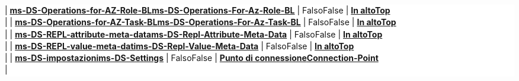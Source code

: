 | [<span data-ttu-id="ce5ab-563">**ms-DS-Operations-for-AZ-Role-BL**</span><span class="sxs-lookup"><span data-stu-id="ce5ab-563">**ms-DS-Operations-For-Az-Role-BL**</span></span>](a-msds-operationsforazrolebl.md)     | <span data-ttu-id="ce5ab-564">Falso</span><span class="sxs-lookup"><span data-stu-id="ce5ab-564">False</span></span>     | [<span data-ttu-id="ce5ab-565">**In alto**</span><span class="sxs-lookup"><span data-stu-id="ce5ab-565">**Top**</span></span>](c-top.md)<br/>                                                          |
| [<span data-ttu-id="ce5ab-566">**ms-DS-Operations-for-AZ-Task-BL**</span><span class="sxs-lookup"><span data-stu-id="ce5ab-566">**ms-DS-Operations-For-Az-Task-BL**</span></span>](a-msds-operationsforaztaskbl.md)     | <span data-ttu-id="ce5ab-567">Falso</span><span class="sxs-lookup"><span data-stu-id="ce5ab-567">False</span></span>     | [<span data-ttu-id="ce5ab-568">**In alto**</span><span class="sxs-lookup"><span data-stu-id="ce5ab-568">**Top**</span></span>](c-top.md)<br/>                                                          |
| [<span data-ttu-id="ce5ab-569">**ms-DS-REPL-attribute-meta-data**</span><span class="sxs-lookup"><span data-stu-id="ce5ab-569">**ms-DS-Repl-Attribute-Meta-Data**</span></span>](a-msds-replattributemetadata.md)      | <span data-ttu-id="ce5ab-570">Falso</span><span class="sxs-lookup"><span data-stu-id="ce5ab-570">False</span></span>     | [<span data-ttu-id="ce5ab-571">**In alto**</span><span class="sxs-lookup"><span data-stu-id="ce5ab-571">**Top**</span></span>](c-top.md)<br/>                                                          |
| [<span data-ttu-id="ce5ab-572">**ms-DS-REPL-value-meta-dati**</span><span class="sxs-lookup"><span data-stu-id="ce5ab-572">**ms-DS-Repl-Value-Meta-Data**</span></span>](a-msds-replvaluemetadata.md)              | <span data-ttu-id="ce5ab-573">Falso</span><span class="sxs-lookup"><span data-stu-id="ce5ab-573">False</span></span>     | [<span data-ttu-id="ce5ab-574">**In alto**</span><span class="sxs-lookup"><span data-stu-id="ce5ab-574">**Top**</span></span>](c-top.md)<br/>                                                          |
| [<span data-ttu-id="ce5ab-575">**ms-DS-impostazioni**</span><span class="sxs-lookup"><span data-stu-id="ce5ab-575">**ms-DS-Settings**</span></span>](a-msds-settings.md)                                   | <span data-ttu-id="ce5ab-576">Falso</span><span class="sxs-lookup"><span data-stu-id="ce5ab-576">False</span></span>     | [<span data-ttu-id="ce5ab-577">**Punto di connessione**</span><span class="sxs-lookup"><span data-stu-id="ce5ab-577">**Connection-Point**</span></span>](c-connectionpoint.md)<br/>                                 |
